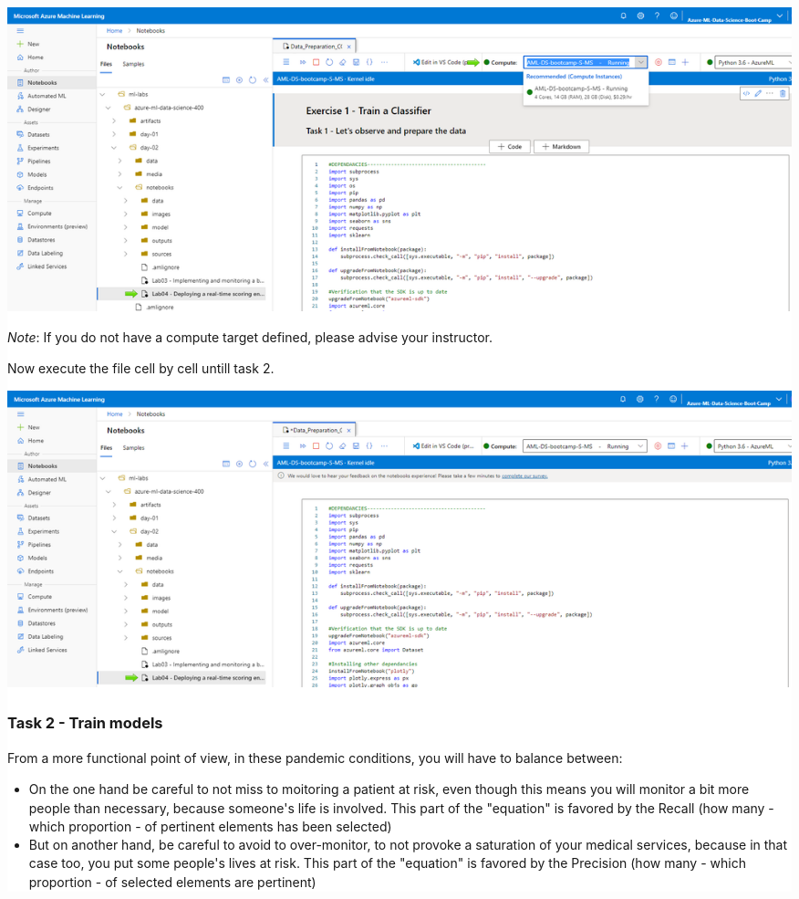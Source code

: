 ![LAB04 Choose a compute target](media/LAB04-04-Choose-a-compute-for-data-preparation.png)

*Note*: If you do not have a compute target defined, please advise your instructor.

Now execute the file cell by cell untill task 2.

![LAB04 Data preparation Notebook](media/LAB04-05-Data-preparation-Notebook.png)

### Task 2 - Train models

From a more functional point of view, in these pandemic conditions, you will have to balance between:
- On the one hand be careful to not miss to moitoring a patient at risk, even though this means you will monitor a bit more people than necessary, because someone's life is involved.
 This part of the "equation" is favored by the Recall (how many - which proportion - of pertinent elements has been selected)
- But on another hand, be careful to avoid to over-monitor, to not provoke a saturation of your medical services, because in that case too, you put some people's lives at risk.
This part of the "equation" is favored by the Precision (how many - which proportion - of selected elements are pertinent)
